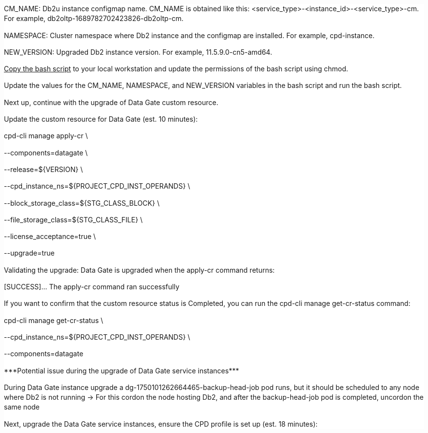 CM_NAME: Db2u instance configmap name. CM_NAME is obtained like
this: \<service_type\>-\<instance_id\>-\<service_type\>-cm. For
example, db2oltp-1689782702423826-db2oltp-cm.

NAMESPACE: Cluster namespace where Db2 instance and the configmap are
installed. For example, cpd-instance.

NEW_VERSION: Upgraded Db2 instance version. For
example, 11.5.9.0-cn5-amd64.

[Copy the bash
script](https://www.ibm.com/docs/en/software-hub/5.2.x?topic=u-upgrading-from-version-51-36)
to your local workstation and update the permissions of the bash script
using chmod.

Update the values for the CM_NAME, NAMESPACE, and NEW_VERSION variables
in the bash script and run the bash script.

Next up, continue with the upgrade of Data Gate custom resource.

Update the custom resource for Data Gate (est. 10 minutes):

cpd-cli manage apply-cr \\

\--components=datagate \\

\--release=\${VERSION} \\

\--cpd_instance_ns=\${PROJECT_CPD_INST_OPERANDS} \\

\--block_storage_class=\${STG_CLASS_BLOCK} \\

\--file_storage_class=\${STG_CLASS_FILE} \\

\--license_acceptance=true \\

\--upgrade=true

Validating the upgrade: Data Gate is upgraded when the apply-cr command
returns:

\[SUCCESS\]\... The apply-cr command ran successfully

If you want to confirm that the custom resource status is Completed, you
can run the cpd-cli manage get-cr-status command:

cpd-cli manage get-cr-status \\

\--cpd_instance_ns=\${PROJECT_CPD_INST_OPERANDS} \\

\--components=datagate

\*\*\*Potential issue during the upgrade of Data Gate service
instances\*\*\*

During Data Gate instance upgrade a dg-1750101262664465-backup-head-job
pod runs, but it should be scheduled to any node where Db2 is not
running -\> For this cordon the node hosting Db2, and after the
backup-head-job pod is completed, uncordon the same node

Next, upgrade the Data Gate service instances, ensure the CPD profile is
set up (est. 18 minutes):
